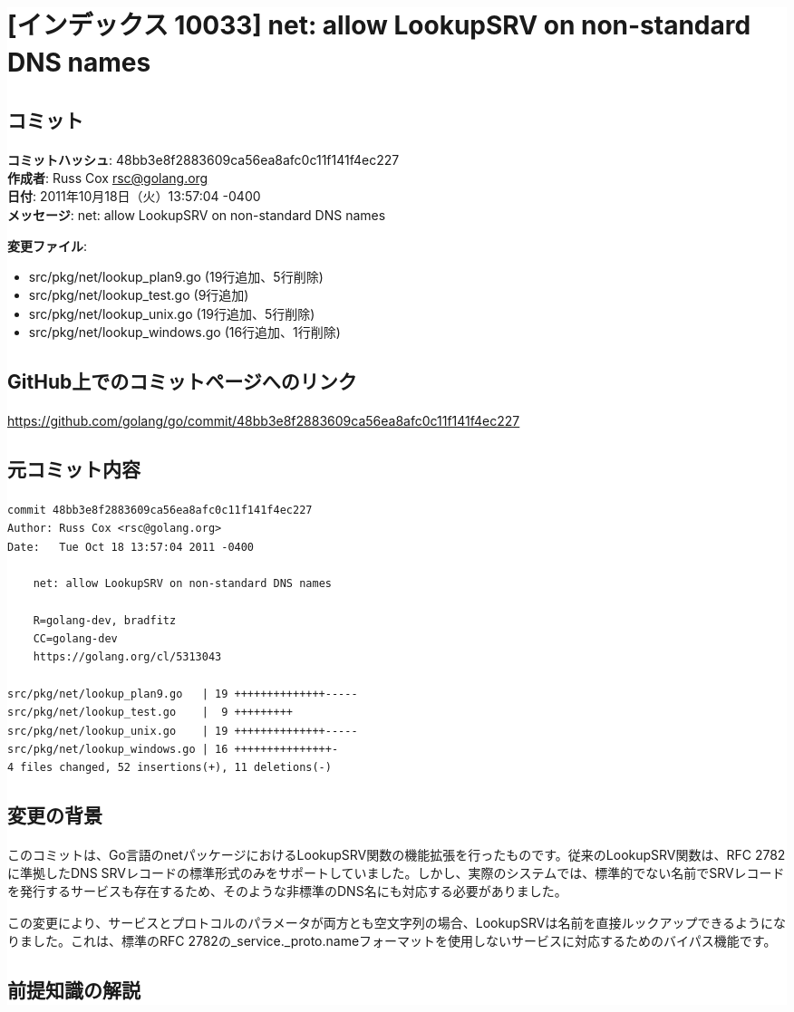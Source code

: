 # [インデックス 10033] net: allow LookupSRV on non-standard DNS names

## コミット

**コミットハッシュ**: 48bb3e8f2883609ca56ea8afc0c11f141f4ec227  
**作成者**: Russ Cox <rsc@golang.org>  
**日付**: 2011年10月18日（火）13:57:04 -0400  
**メッセージ**: net: allow LookupSRV on non-standard DNS names  

**変更ファイル**:
- src/pkg/net/lookup_plan9.go   (19行追加、5行削除)
- src/pkg/net/lookup_test.go    (9行追加)
- src/pkg/net/lookup_unix.go    (19行追加、5行削除)
- src/pkg/net/lookup_windows.go (16行追加、1行削除)

## GitHub上でのコミットページへのリンク

https://github.com/golang/go/commit/48bb3e8f2883609ca56ea8afc0c11f141f4ec227

## 元コミット内容

```
commit 48bb3e8f2883609ca56ea8afc0c11f141f4ec227
Author: Russ Cox <rsc@golang.org>
Date:   Tue Oct 18 13:57:04 2011 -0400

    net: allow LookupSRV on non-standard DNS names
    
    R=golang-dev, bradfitz
    CC=golang-dev
    https://golang.org/cl/5313043

src/pkg/net/lookup_plan9.go   | 19 ++++++++++++++-----
src/pkg/net/lookup_test.go    |  9 +++++++++
src/pkg/net/lookup_unix.go    | 19 ++++++++++++++-----
src/pkg/net/lookup_windows.go | 16 +++++++++++++++-
4 files changed, 52 insertions(+), 11 deletions(-)
```

## 変更の背景

このコミットは、Go言語のnetパッケージにおけるLookupSRV関数の機能拡張を行ったものです。従来のLookupSRV関数は、RFC 2782に準拠したDNS SRVレコードの標準形式のみをサポートしていました。しかし、実際のシステムでは、標準的でない名前でSRVレコードを発行するサービスも存在するため、そのような非標準のDNS名にも対応する必要がありました。

この変更により、サービスとプロトコルのパラメータが両方とも空文字列の場合、LookupSRVは名前を直接ルックアップできるようになりました。これは、標準のRFC 2782の_service._proto.nameフォーマットを使用しないサービスに対応するためのバイパス機能です。

## 前提知識の解説
